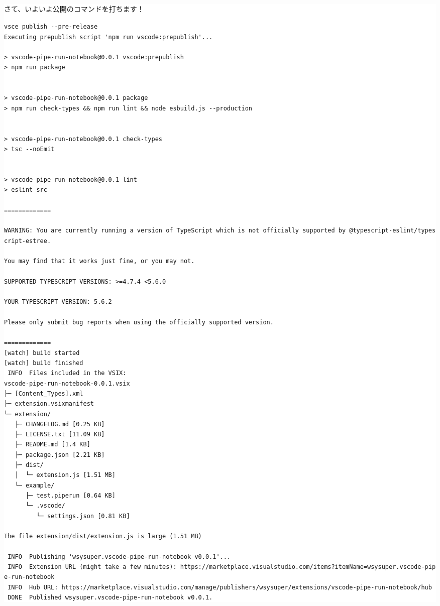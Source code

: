 さて、いよいよ公開のコマンドを打ちます！

```console
vsce publish --pre-release
Executing prepublish script 'npm run vscode:prepublish'...

> vscode-pipe-run-notebook@0.0.1 vscode:prepublish
> npm run package


> vscode-pipe-run-notebook@0.0.1 package
> npm run check-types && npm run lint && node esbuild.js --production


> vscode-pipe-run-notebook@0.0.1 check-types
> tsc --noEmit


> vscode-pipe-run-notebook@0.0.1 lint
> eslint src

=============

WARNING: You are currently running a version of TypeScript which is not officially supported by @typescript-eslint/typescript-estree.

You may find that it works just fine, or you may not.

SUPPORTED TYPESCRIPT VERSIONS: >=4.7.4 <5.6.0

YOUR TYPESCRIPT VERSION: 5.6.2

Please only submit bug reports when using the officially supported version.

=============
[watch] build started
[watch] build finished
 INFO  Files included in the VSIX:
vscode-pipe-run-notebook-0.0.1.vsix
├─ [Content_Types].xml
├─ extension.vsixmanifest
└─ extension/
   ├─ CHANGELOG.md [0.25 KB]
   ├─ LICENSE.txt [11.09 KB]
   ├─ README.md [1.4 KB]
   ├─ package.json [2.21 KB]
   ├─ dist/
   │  └─ extension.js [1.51 MB]
   └─ example/
      ├─ test.piperun [0.64 KB]
      └─ .vscode/
         └─ settings.json [0.81 KB]

The file extension/dist/extension.js is large (1.51 MB)

 INFO  Publishing 'wsysuper.vscode-pipe-run-notebook v0.0.1'...
 INFO  Extension URL (might take a few minutes): https://marketplace.visualstudio.com/items?itemName=wsysuper.vscode-pipe-run-notebook
 INFO  Hub URL: https://marketplace.visualstudio.com/manage/publishers/wsysuper/extensions/vscode-pipe-run-notebook/hub
 DONE  Published wsysuper.vscode-pipe-run-notebook v0.0.1.
```
